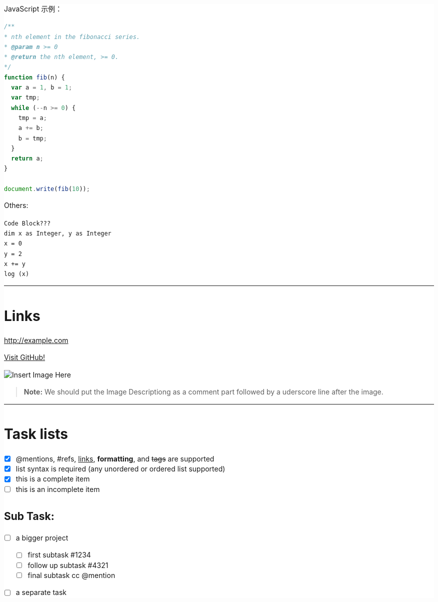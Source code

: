 JavaScript 示例：

``` javascript
/**
* nth element in the fibonacci series.
* @param n >= 0
* @return the nth element, >= 0.
*/
function fib(n) {
  var a = 1, b = 1;
  var tmp;
  while (--n >= 0) {
    tmp = a;
    a += b;
    b = tmp;
  }
  return a;
}

document.write(fib(10));
```

Others:

    Code Block???
    dim x as Integer, y as Integer
    x = 0
    y = 2
    x += y
    log (x)

---

Links
====

http://example.com

[Visit GitHub!](www.github.com)

![Insert Image Here](http://www.baidu.com/img/bd_logo.png)

>**Note:**
> We should put the Image Descriptiong as a comment part followed by a uderscore line after the image.

---

Task lists
====
- [x] @mentions, #refs, [links](), **formatting**, and ~~tags~~ are supported
- [x] list syntax is required (any unordered or ordered list supported)
- [x] this is a complete item
- [ ] this is an incomplete item

Sub Task:
----
- [ ] a bigger project
  - [ ] first subtask #1234
  - [ ] follow up subtask #4321
  - [ ] final subtask cc @mention
- [ ] a separate task


[^fn1]: This is footnote 1.
[^fn2]: Footnote 2 is this.